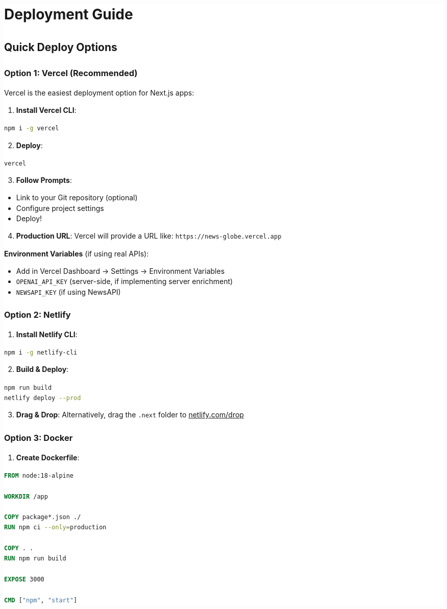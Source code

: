 # Deployment Guide

## Quick Deploy Options

### Option 1: Vercel (Recommended)

Vercel is the easiest deployment option for Next.js apps:

1. **Install Vercel CLI**:
```bash
npm i -g vercel
```

2. **Deploy**:
```bash
vercel
```

3. **Follow Prompts**:
- Link to your Git repository (optional)
- Configure project settings
- Deploy!

4. **Production URL**:
Vercel will provide a URL like: `https://news-globe.vercel.app`

**Environment Variables** (if using real APIs):
- Add in Vercel Dashboard → Settings → Environment Variables
- `OPENAI_API_KEY` (server-side, if implementing server enrichment)
- `NEWSAPI_KEY` (if using NewsAPI)

### Option 2: Netlify

1. **Install Netlify CLI**:
```bash
npm i -g netlify-cli
```

2. **Build & Deploy**:
```bash
npm run build
netlify deploy --prod
```

3. **Drag & Drop**:
Alternatively, drag the `.next` folder to [netlify.com/drop](https://app.netlify.com/drop)

### Option 3: Docker

1. **Create Dockerfile**:
```dockerfile
FROM node:18-alpine

WORKDIR /app

COPY package*.json ./
RUN npm ci --only=production

COPY . .
RUN npm run build

EXPOSE 3000

CMD ["npm", "start"]
```
